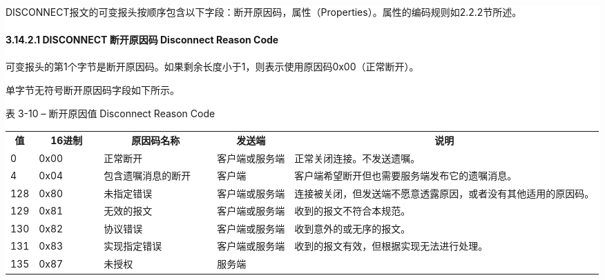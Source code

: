 DISCONNECT报文的可变报头按顺序包含以下字段：断开原因码，属性（Properties）。属性的编码规则如2.2.2节所述。

#### 3.14.2.1 DISCONNECT 断开原因码 Disconnect Reason Code

可变报头的第1个字节是断开原因码。如果剩余长度小于1，则表示使用原因码0x00（正常断开）。

单字节无符号断开原因码字段如下所示。

表 3-10 – 断开原因值 Disconnect Reason Code

<table>
  <tr>
    <th>值</th>
    <th width="80">16进制</th>
	<th width="150">原因码名称</th>
	<th>发送端</th>
	<th>说明</th>
  </tr>
  <tr>
    <td>0</td>
    <td>0x00</td>
	<td>正常断开</td>
	<td>客户端或服务端</td>
	<td>正常关闭连接。不发送遗嘱。</td>
  </tr>
  <tr>
    <td>4</td>
    <td>0x04</td>
	<td>包含遗嘱消息的断开</td>
	<td>客户端</td>
	<td>客户端希望断开但也需要服务端发布它的遗嘱消息。</td>
  </tr>
  <tr>
    <td>128</td>
    <td>0x80</td>
	<td>未指定错误</td>
	<td>客户端或服务端</td>
	<td>连接被关闭，但发送端不愿意透露原因，或者没有其他适用的原因码。</td>
  </tr>
  <tr>
    <td>129</td>
    <td>0x81</td>
	<td>无效的报文</td>
	<td>客户端或服务端</td>
	<td>收到的报文不符合本规范。</td>
  </tr>
  <tr>
    <td>130</td>
    <td>0x82</td>
	<td>协议错误</td>
	<td>客户端或服务端</td>
	<td>收到意外的或无序的报文。</td>
  </tr>
  <tr>
    <td>131</td>
    <td>0x83</td>
	<td>实现指定错误</td>
	<td>客户端或服务端</td>
	<td>收到的报文有效，但根据实现无法进行处理。</td>
  </tr>
  <tr>
    <td>135</td>
    <td>0x87</td>
	<td>未授权</td>
	<td>服务端</td>